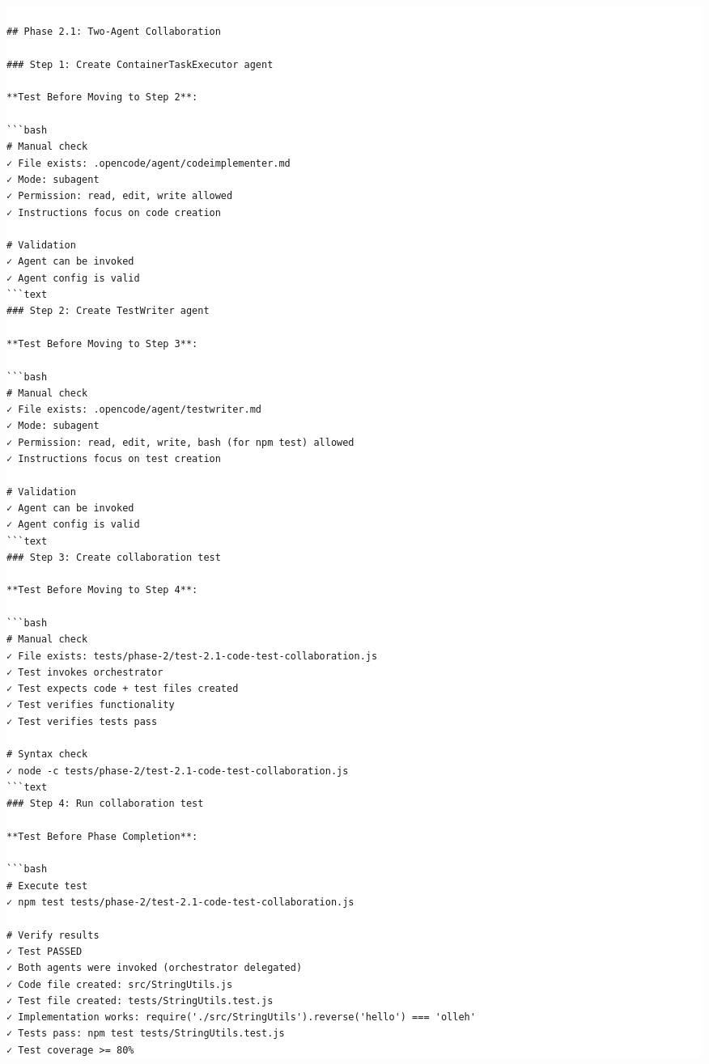 ```text

## Phase 2.1: Two-Agent Collaboration

### Step 1: Create ContainerTaskExecutor agent

**Test Before Moving to Step 2**:

```bash
# Manual check
✓ File exists: .opencode/agent/codeimplementer.md
✓ Mode: subagent
✓ Permission: read, edit, write allowed
✓ Instructions focus on code creation

# Validation
✓ Agent can be invoked
✓ Agent config is valid
```text
### Step 2: Create TestWriter agent

**Test Before Moving to Step 3**:

```bash
# Manual check
✓ File exists: .opencode/agent/testwriter.md
✓ Mode: subagent
✓ Permission: read, edit, write, bash (for npm test) allowed
✓ Instructions focus on test creation

# Validation
✓ Agent can be invoked
✓ Agent config is valid
```text
### Step 3: Create collaboration test

**Test Before Moving to Step 4**:

```bash
# Manual check
✓ File exists: tests/phase-2/test-2.1-code-test-collaboration.js
✓ Test invokes orchestrator
✓ Test expects code + test files created
✓ Test verifies functionality
✓ Test verifies tests pass

# Syntax check
✓ node -c tests/phase-2/test-2.1-code-test-collaboration.js
```text
### Step 4: Run collaboration test

**Test Before Phase Completion**:

```bash
# Execute test
✓ npm test tests/phase-2/test-2.1-code-test-collaboration.js

# Verify results
✓ Test PASSED
✓ Both agents were invoked (orchestrator delegated)
✓ Code file created: src/StringUtils.js
✓ Test file created: tests/StringUtils.test.js
✓ Implementation works: require('./src/StringUtils').reverse('hello') === 'olleh'
✓ Tests pass: npm test tests/StringUtils.test.js
✓ Test coverage >= 80%
```